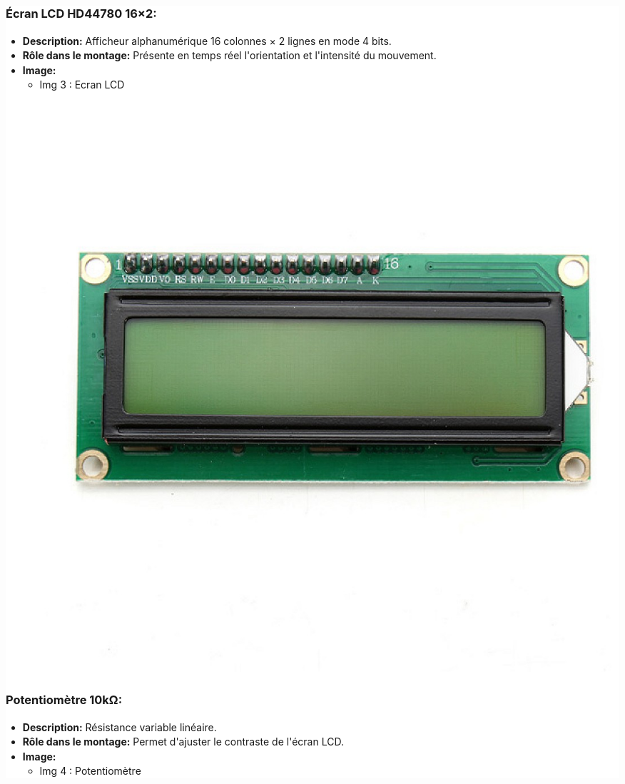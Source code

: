 ### Écran LCD HD44780 16×2:
* **Description:** Afficheur alphanumérique 16 colonnes × 2 lignes en mode 4 bits. 
* **Rôle dans le montage:** Présente en temps réel l'orientation et l'intensité du mouvement. 
* **Image:**
    * Img 3 : Ecran LCD
    ![Ecran LCD](../../../media/semaine-1/electronique/LCD_Screen.jpg)

### Potentiomètre 10kΩ:
* **Description:** Résistance variable linéaire. 
* **Rôle dans le montage:** Permet d'ajuster le contraste de l'écran LCD. 
* **Image:**
    * Img 4 : Potentiomètre